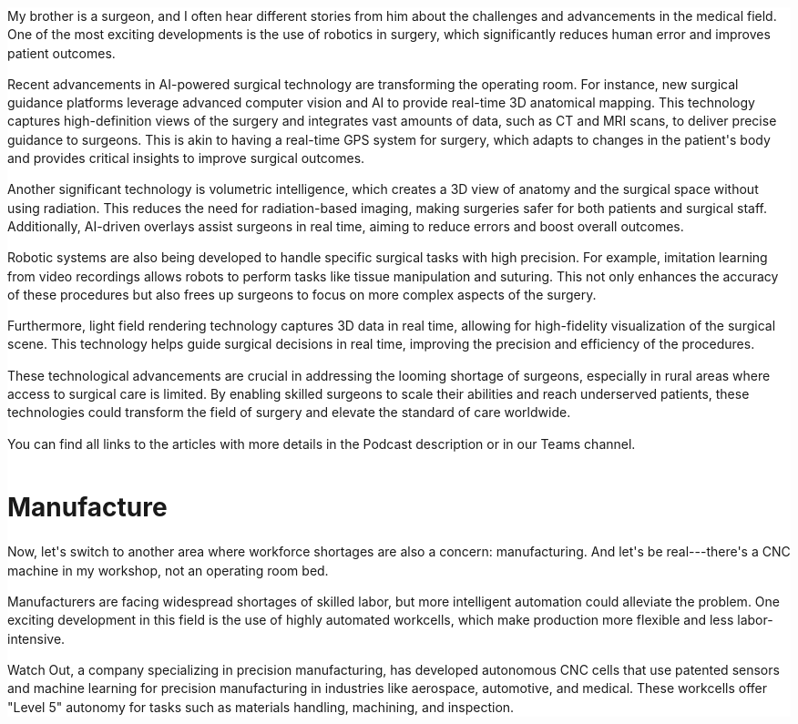 My brother is a surgeon, and I often hear different stories from him
about the challenges and advancements in the medical field. One of the
most exciting developments is the use of robotics in surgery, which
significantly reduces human error and improves patient outcomes.

Recent advancements in AI-powered surgical technology are transforming
the operating room. For instance, new surgical guidance platforms
leverage advanced computer vision and AI to provide real-time 3D
anatomical mapping. This technology captures high-definition views of
the surgery and integrates vast amounts of data, such as CT and MRI
scans, to deliver precise guidance to surgeons. This is akin to having a
real-time GPS system for surgery, which adapts to changes in the
patient\'s body and provides critical insights to improve surgical
outcomes.

Another significant technology is volumetric intelligence, which creates
a 3D view of anatomy and the surgical space without using radiation.
This reduces the need for radiation-based imaging, making surgeries
safer for both patients and surgical staff. Additionally, AI-driven
overlays assist surgeons in real time, aiming to reduce errors and boost
overall outcomes.

Robotic systems are also being developed to handle specific surgical
tasks with high precision. For example, imitation learning from video
recordings allows robots to perform tasks like tissue manipulation and
suturing. This not only enhances the accuracy of these procedures but
also frees up surgeons to focus on more complex aspects of the surgery.

Furthermore, light field rendering technology captures 3D data in real
time, allowing for high-fidelity visualization of the surgical scene.
This technology helps guide surgical decisions in real time, improving
the precision and efficiency of the procedures.

These technological advancements are crucial in addressing the looming
shortage of surgeons, especially in rural areas where access to surgical
care is limited. By enabling skilled surgeons to scale their abilities
and reach underserved patients, these technologies could transform the
field of surgery and elevate the standard of care worldwide.

You can find all links to the articles with more details in the Podcast
description or in our Teams channel.

# Manufacture

Now, let\'s switch to another area where workforce shortages are also a
concern: manufacturing. And let's be real---there's a CNC machine in my
workshop, not an operating room bed.

Manufacturers are facing widespread shortages of skilled labor, but more
intelligent automation could alleviate the problem. One exciting
development in this field is the use of highly automated workcells,
which make production more flexible and less labor-intensive.

Watch Out, a company specializing in precision manufacturing, has
developed autonomous CNC cells that use patented sensors and machine
learning for precision manufacturing in industries like aerospace,
automotive, and medical. These workcells offer \"Level 5\" autonomy for
tasks such as materials handling, machining, and inspection.
